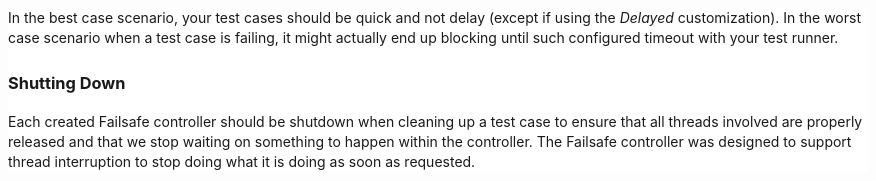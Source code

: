 In the best case scenario, your test cases should be quick and not delay (except if using the _Delayed_ customization). In the worst case scenario when a test case is failing, it might actually end up blocking until such configured timeout with your test runner.

### Shutting Down
Each created Failsafe controller should be shutdown when cleaning up a test case to ensure that all threads involved are properly released and that we stop waiting on something to happen within the controller. The Failsafe controller was designed to support thread interruption to stop doing what it is doing as soon as requested.